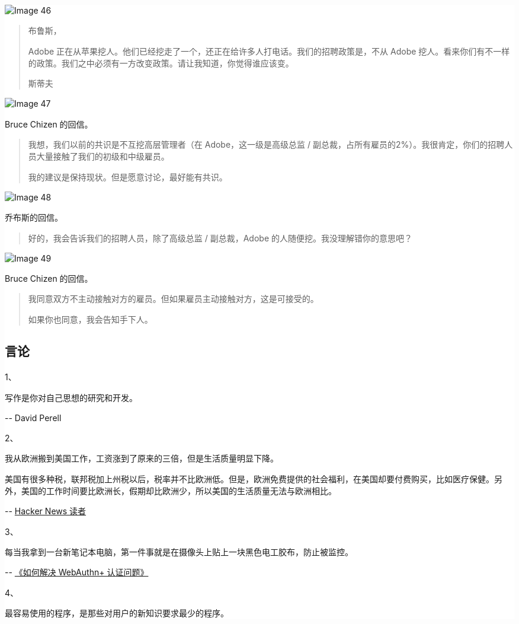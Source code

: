 ![Image 46](https://cdn.beekka.com/blogimg/asset/202106/bg2021062207.jpg)

> 布鲁斯，
> 
> Adobe 正在从苹果挖人。他们已经挖走了一个，还正在给许多人打电话。我们的招聘政策是，不从 Adobe 挖人。看来你们有不一样的政策。我们之中必须有一方改变政策。请让我知道，你觉得谁应该变。
> 
> 斯蒂夫

![Image 47](https://cdn.beekka.com/blogimg/asset/202106/bg2021062208.jpg)

Bruce Chizen 的回信。

> 我想，我们以前的共识是不互挖高层管理者（在 Adobe，这一级是高级总监 / 副总裁，占所有雇员的2%）。我很肯定，你们的招聘人员大量接触了我们的初级和中级雇员。
> 
> 我的建议是保持现状。但是愿意讨论，最好能有共识。

![Image 48](https://cdn.beekka.com/blogimg/asset/202106/bg2021062209.jpg)

乔布斯的回信。

> 好的，我会告诉我们的招聘人员，除了高级总监 / 副总裁，Adobe 的人随便挖。我没理解错你的意思吧？

![Image 49](https://cdn.beekka.com/blogimg/asset/202106/bg2021062210.jpg)

Bruce Chizen 的回信。

> 我同意双方不主动接触对方的雇员。但如果雇员主动接触对方，这是可接受的。
> 
> 如果你也同意，我会告知手下人。

言论
--

1、

写作是你对自己思想的研究和开发。

\-- David Perell

2、

我从欧洲搬到美国工作，工资涨到了原来的三倍，但是生活质量明显下降。

美国有很多种税，联邦税加上州税以后，税率并不比欧洲低。但是，欧洲免费提供的社会福利，在美国却要付费购买，比如医疗保健。另外，美国的工作时间要比欧洲长，假期却比欧洲少，所以美国的生活质量无法与欧洲相比。

\-- [Hacker News 读者](https://news.ycombinator.com/item?id=27443139)

3、

每当我拿到一台新笔记本电脑，第一件事就是在摄像头上贴上一块黑色电工胶布，防止被监控。

\-- [《如何解决 WebAuthn+ 认证问题》](https://hackernoon.com/how-to-solve-the-authentication-problem-with-webauthn-m24w35yn)

4、

最容易使用的程序，是那些对用户的新知识要求最少的程序。
